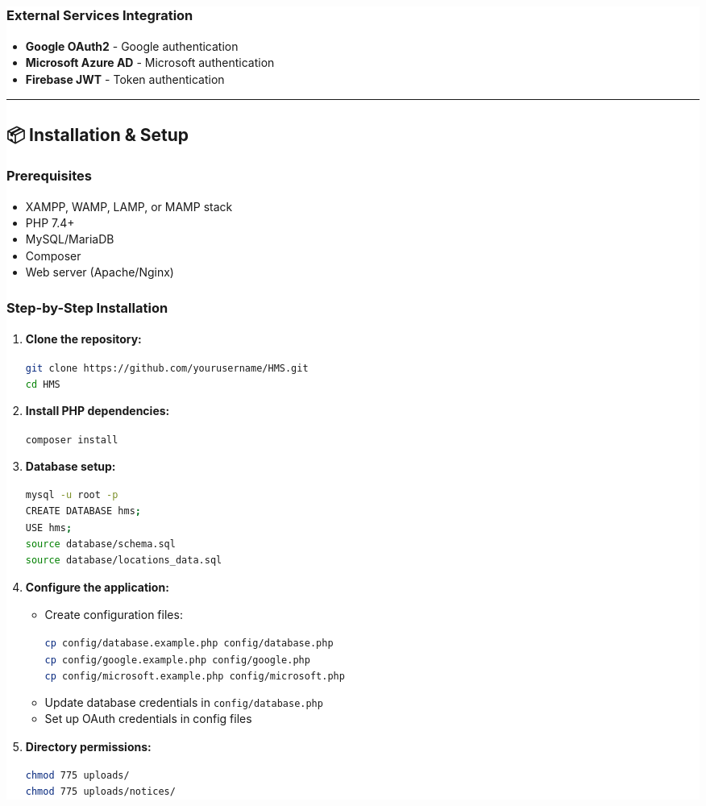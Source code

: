 ### External Services Integration
- **Google OAuth2** - Google authentication
- **Microsoft Azure AD** - Microsoft authentication
- **Firebase JWT** - Token authentication

---

## 📦 Installation & Setup

### Prerequisites
- XAMPP, WAMP, LAMP, or MAMP stack
- PHP 7.4+
- MySQL/MariaDB
- Composer
- Web server (Apache/Nginx)

### Step-by-Step Installation

1. **Clone the repository:**
   ```bash
   git clone https://github.com/yourusername/HMS.git
   cd HMS
   ```

2. **Install PHP dependencies:**
   ```bash
   composer install
   ```

3. **Database setup:**
   ```bash
   mysql -u root -p
   CREATE DATABASE hms;
   USE hms;
   source database/schema.sql
   source database/locations_data.sql
   ```

4. **Configure the application:**
   - Create configuration files:
     ```bash
     cp config/database.example.php config/database.php
     cp config/google.example.php config/google.php
     cp config/microsoft.example.php config/microsoft.php
     ```
   - Update database credentials in `config/database.php`
   - Set up OAuth credentials in config files

5. **Directory permissions:**
   ```bash
   chmod 775 uploads/
   chmod 775 uploads/notices/
   ```

